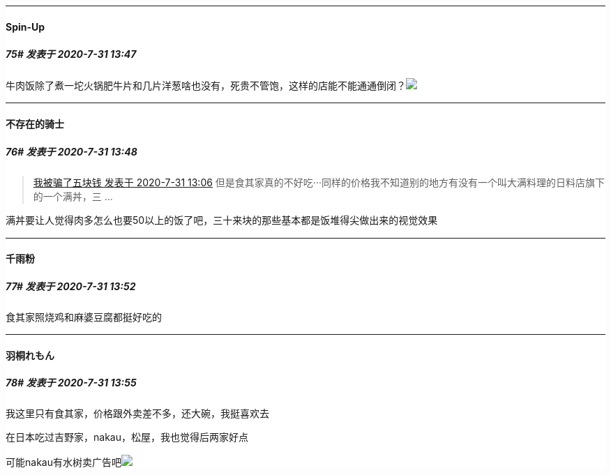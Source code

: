 -----

####  Spin-Up  
##### 75#       发表于 2020-7-31 13:47




牛肉饭除了煮一坨火锅肥牛片和几片洋葱啥也没有，死贵不管饱，这样的店能不能通通倒闭？<img src="https://static.saraba1st.com/image/smiley/face2017/001.png" referrerpolicy="no-referrer">







-----

####  不存在的骑士  
##### 76#       发表于 2020-7-31 13:48



<blockquote><a href="httphttps://bbs.saraba1st.com/2b/forum.php?mod=redirect&amp;goto=findpost&amp;pid=48271170&amp;ptid=1952393" target="_blank">我被骗了五块钱 发表于 2020-7-31 13:06</a>
但是食其家真的不好吃···同样的价格我不知道别的地方有没有一个叫大满料理的日料店旗下的一个满丼，三 ...</blockquote>
满丼要让人觉得肉多怎么也要50以上的饭了吧，三十来块的那些基本都是饭堆得尖做出来的视觉效果







-----

####  千雨粉  
##### 77#       发表于 2020-7-31 13:52




食其家照烧鸡和麻婆豆腐都挺好吃的







-----

####  羽桐れもん  
##### 78#       发表于 2020-7-31 13:55




我这里只有食其家，价格跟外卖差不多，还大碗，我挺喜欢去

在日本吃过吉野家，nakau，松屋，我也觉得后两家好点

可能nakau有水树卖广告吧<img src="https://static.saraba1st.com/image/smiley/face2017/037.png" referrerpolicy="no-referrer">



